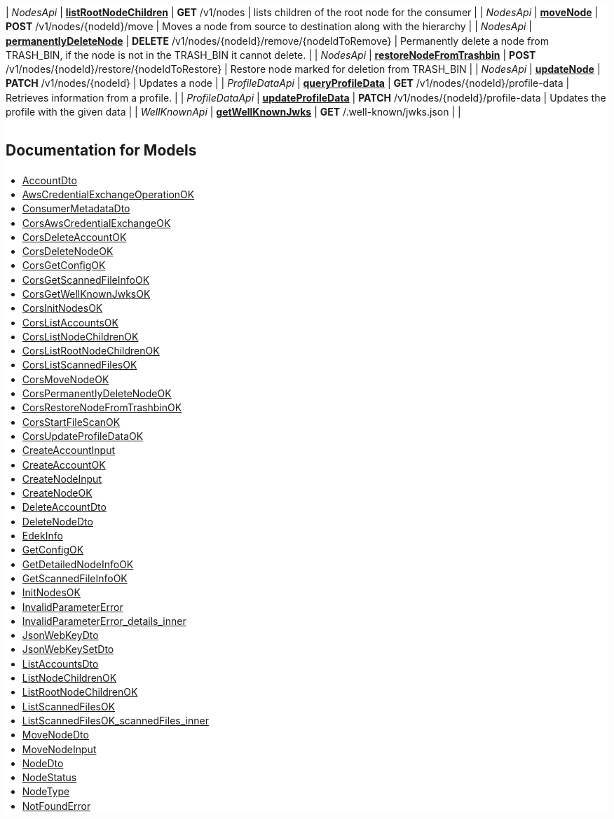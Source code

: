 | _NodesApi_       | [**listRootNodeChildren**](Apis/NodesApi.md#listrootnodechildren)       | **GET** /v1/nodes                                     | lists children of the root node for the consumer                                                                                                                                                                              |
| _NodesApi_       | [**moveNode**](Apis/NodesApi.md#movenode)                               | **POST** /v1/nodes/{nodeId}/move                      | Moves a node from source to destination along with the hierarchy                                                                                                                                                              |
| _NodesApi_       | [**permanentlyDeleteNode**](Apis/NodesApi.md#permanentlydeletenode)     | **DELETE** /v1/nodes/{nodeId}/remove/{nodeIdToRemove} | Permanently delete a node from TRASH_BIN, if the node is not in the TRASH_BIN it cannot delete.                                                                                                                               |
| _NodesApi_       | [**restoreNodeFromTrashbin**](Apis/NodesApi.md#restorenodefromtrashbin) | **POST** /v1/nodes/{nodeId}/restore/{nodeIdToRestore} | Restore node marked for deletion from TRASH_BIN                                                                                                                                                                               |
| _NodesApi_       | [**updateNode**](Apis/NodesApi.md#updatenode)                           | **PATCH** /v1/nodes/{nodeId}                          | Updates a node                                                                                                                                                                                                                |
| _ProfileDataApi_ | [**queryProfileData**](Apis/ProfileDataApi.md#queryprofiledata)         | **GET** /v1/nodes/{nodeId}/profile-data               | Retrieves information from a profile.                                                                                                                                                                                         |
| _ProfileDataApi_ | [**updateProfileData**](Apis/ProfileDataApi.md#updateprofiledata)       | **PATCH** /v1/nodes/{nodeId}/profile-data             | Updates the profile with the given data                                                                                                                                                                                       |
| _WellKnownApi_   | [**getWellKnownJwks**](Apis/WellKnownApi.md#getwellknownjwks)           | **GET** /.well-known/jwks.json                        |                                                                                                                                                                                                                               |

<a name="documentation-for-models"></a>

## Documentation for Models

- [AccountDto](./Models/AccountDto.md)
- [AwsCredentialExchangeOperationOK](./Models/AwsCredentialExchangeOperationOK.md)
- [ConsumerMetadataDto](./Models/ConsumerMetadataDto.md)
- [CorsAwsCredentialExchangeOK](./Models/CorsAwsCredentialExchangeOK.md)
- [CorsDeleteAccountOK](./Models/CorsDeleteAccountOK.md)
- [CorsDeleteNodeOK](./Models/CorsDeleteNodeOK.md)
- [CorsGetConfigOK](./Models/CorsGetConfigOK.md)
- [CorsGetScannedFileInfoOK](./Models/CorsGetScannedFileInfoOK.md)
- [CorsGetWellKnownJwksOK](./Models/CorsGetWellKnownJwksOK.md)
- [CorsInitNodesOK](./Models/CorsInitNodesOK.md)
- [CorsListAccountsOK](./Models/CorsListAccountsOK.md)
- [CorsListNodeChildrenOK](./Models/CorsListNodeChildrenOK.md)
- [CorsListRootNodeChildrenOK](./Models/CorsListRootNodeChildrenOK.md)
- [CorsListScannedFilesOK](./Models/CorsListScannedFilesOK.md)
- [CorsMoveNodeOK](./Models/CorsMoveNodeOK.md)
- [CorsPermanentlyDeleteNodeOK](./Models/CorsPermanentlyDeleteNodeOK.md)
- [CorsRestoreNodeFromTrashbinOK](./Models/CorsRestoreNodeFromTrashbinOK.md)
- [CorsStartFileScanOK](./Models/CorsStartFileScanOK.md)
- [CorsUpdateProfileDataOK](./Models/CorsUpdateProfileDataOK.md)
- [CreateAccountInput](./Models/CreateAccountInput.md)
- [CreateAccountOK](./Models/CreateAccountOK.md)
- [CreateNodeInput](./Models/CreateNodeInput.md)
- [CreateNodeOK](./Models/CreateNodeOK.md)
- [DeleteAccountDto](./Models/DeleteAccountDto.md)
- [DeleteNodeDto](./Models/DeleteNodeDto.md)
- [EdekInfo](./Models/EdekInfo.md)
- [GetConfigOK](./Models/GetConfigOK.md)
- [GetDetailedNodeInfoOK](./Models/GetDetailedNodeInfoOK.md)
- [GetScannedFileInfoOK](./Models/GetScannedFileInfoOK.md)
- [InitNodesOK](./Models/InitNodesOK.md)
- [InvalidParameterError](./Models/InvalidParameterError.md)
- [InvalidParameterError_details_inner](./Models/InvalidParameterError_details_inner.md)
- [JsonWebKeyDto](./Models/JsonWebKeyDto.md)
- [JsonWebKeySetDto](./Models/JsonWebKeySetDto.md)
- [ListAccountsDto](./Models/ListAccountsDto.md)
- [ListNodeChildrenOK](./Models/ListNodeChildrenOK.md)
- [ListRootNodeChildrenOK](./Models/ListRootNodeChildrenOK.md)
- [ListScannedFilesOK](./Models/ListScannedFilesOK.md)
- [ListScannedFilesOK_scannedFiles_inner](./Models/ListScannedFilesOK_scannedFiles_inner.md)
- [MoveNodeDto](./Models/MoveNodeDto.md)
- [MoveNodeInput](./Models/MoveNodeInput.md)
- [NodeDto](./Models/NodeDto.md)
- [NodeStatus](./Models/NodeStatus.md)
- [NodeType](./Models/NodeType.md)
- [NotFoundError](./Models/NotFoundError.md)